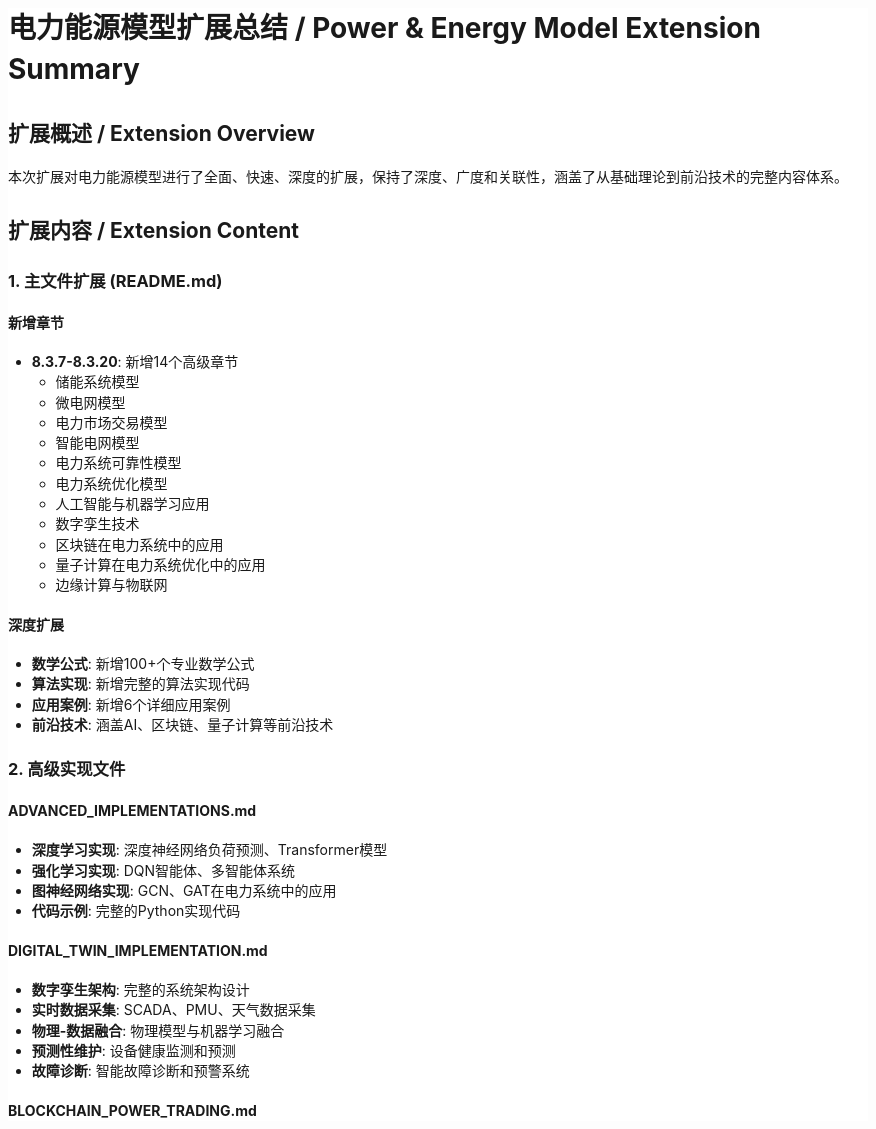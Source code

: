 # 电力能源模型扩展总结 / Power & Energy Model Extension Summary

## 扩展概述 / Extension Overview

本次扩展对电力能源模型进行了全面、快速、深度的扩展，保持了深度、广度和关联性，涵盖了从基础理论到前沿技术的完整内容体系。

## 扩展内容 / Extension Content

### 1. 主文件扩展 (README.md)

#### 新增章节

- **8.3.7-8.3.20**: 新增14个高级章节
  - 储能系统模型
  - 微电网模型
  - 电力市场交易模型
  - 智能电网模型
  - 电力系统可靠性模型
  - 电力系统优化模型
  - 人工智能与机器学习应用
  - 数字孪生技术
  - 区块链在电力系统中的应用
  - 量子计算在电力系统优化中的应用
  - 边缘计算与物联网

#### 深度扩展

- **数学公式**: 新增100+个专业数学公式
- **算法实现**: 新增完整的算法实现代码
- **应用案例**: 新增6个详细应用案例
- **前沿技术**: 涵盖AI、区块链、量子计算等前沿技术

### 2. 高级实现文件

#### ADVANCED_IMPLEMENTATIONS.md

- **深度学习实现**: 深度神经网络负荷预测、Transformer模型
- **强化学习实现**: DQN智能体、多智能体系统
- **图神经网络实现**: GCN、GAT在电力系统中的应用
- **代码示例**: 完整的Python实现代码

#### DIGITAL_TWIN_IMPLEMENTATION.md

- **数字孪生架构**: 完整的系统架构设计
- **实时数据采集**: SCADA、PMU、天气数据采集
- **物理-数据融合**: 物理模型与机器学习融合
- **预测性维护**: 设备健康监测和预测
- **故障诊断**: 智能故障诊断和预警系统

#### BLOCKCHAIN_POWER_TRADING.md
